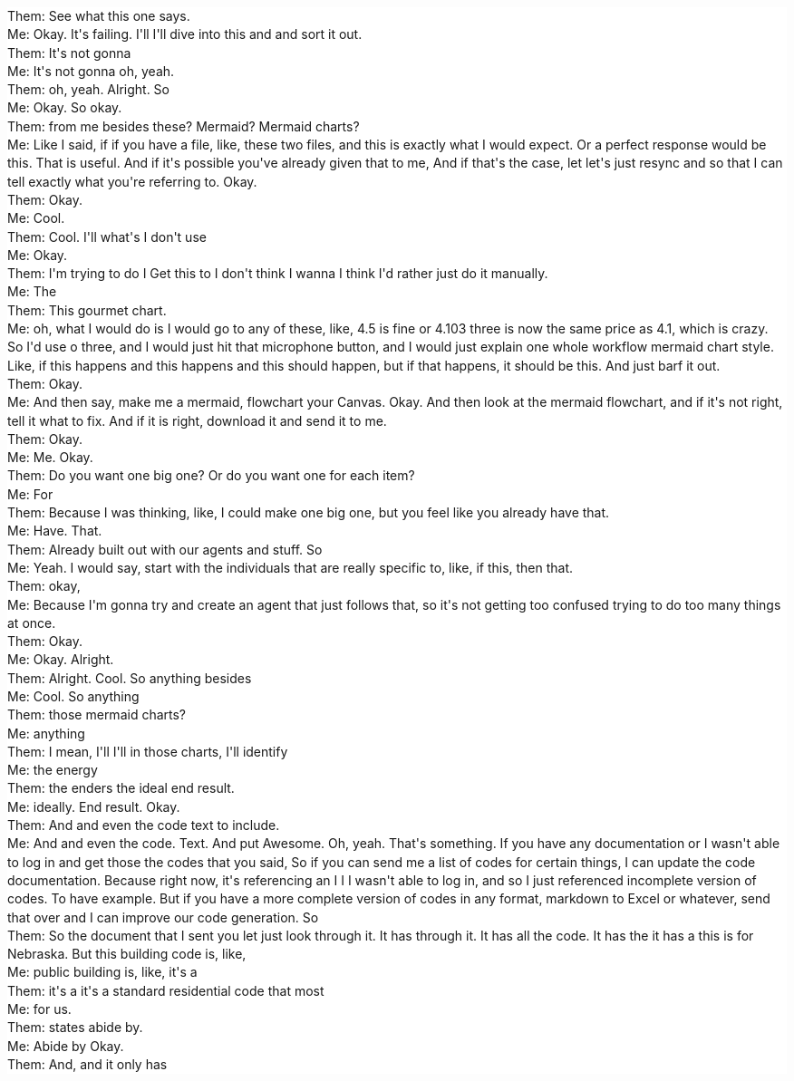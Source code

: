 Them: See what this one says.  
Me: Okay. It's failing. I'll I'll dive into this and and sort it out.  
Them: It's not gonna  
Me: It's not gonna oh, yeah.  
Them: oh, yeah. Alright. So  
Me: Okay. So okay.  
Them: from me besides these? Mermaid? Mermaid charts?  
Me: Like I said, if if you have a file, like, these two files, and this is exactly what I would expect. Or a perfect response would be this. That is useful. And if it's possible you've already given that to me, And if that's the case, let let's just resync and so that I can tell exactly what you're referring to. Okay.  
Them: Okay.  
Me: Cool.  
Them: Cool. I'll what's I don't use  
Me: Okay.  
Them: I'm trying to do I Get this to I don't think I wanna I think I'd rather just do it manually.  
Me: The  
Them: This gourmet chart.  
Me: oh, what I would do is I would go to any of these, like, 4.5 is fine or 4.103 three is now the same price as 4.1, which is crazy. So I'd use o three, and I would just hit that microphone button, and I would just explain one whole workflow mermaid chart style. Like, if this happens and this happens and this should happen, but if that happens, it should be this. And just barf it out.  
Them: Okay.  
Me: And then say, make me a mermaid, flowchart your Canvas. Okay. And then look at the mermaid flowchart, and if it's not right, tell it what to fix. And if it is right, download it and send it to me.  
Them: Okay.  
Me: Me. Okay.  
Them: Do you want one big one? Or do you want one for each item?  
Me: For  
Them: Because I was thinking, like, I could make one big one, but you feel like you already have that.  
Me: Have. That.  
Them: Already built out with our agents and stuff. So  
Me: Yeah. I would say, start with the individuals that are really specific to, like, if this, then that.  
Them: okay,  
Me: Because I'm gonna try and create an agent that just follows that, so it's not getting too confused trying to do too many things at once.  
Them: Okay.  
Me: Okay. Alright.  
Them: Alright. Cool. So anything besides  
Me: Cool. So anything  
Them: those mermaid charts?  
Me: anything  
Them: I mean, I'll I'll in those charts, I'll identify  
Me: the energy  
Them: the enders the ideal end result.  
Me: ideally. End result. Okay.  
Them: And and even the code text to include.  
Me: And and even the code. Text. And put Awesome. Oh, yeah. That's something. If you have any documentation or I wasn't able to log in and get those the codes that you said, So if you can send me a list of codes for certain things, I can update the code documentation. Because right now, it's referencing an I I I wasn't able to log in, and so I just referenced incomplete version of codes. To have example. But if you have a more complete version of codes in any format, markdown to Excel or whatever, send that over and I can improve our code generation. So  
Them: So the document that I sent you let just look through it. It has through it. It has all the code. It has the it has a this is for Nebraska. But this building code is, like,  
Me: public building is, like, it's a  
Them: it's a it's a standard residential code that most  
Me: for us.  
Them: states abide by.  
Me: Abide by Okay.  
Them: And, and it only has  